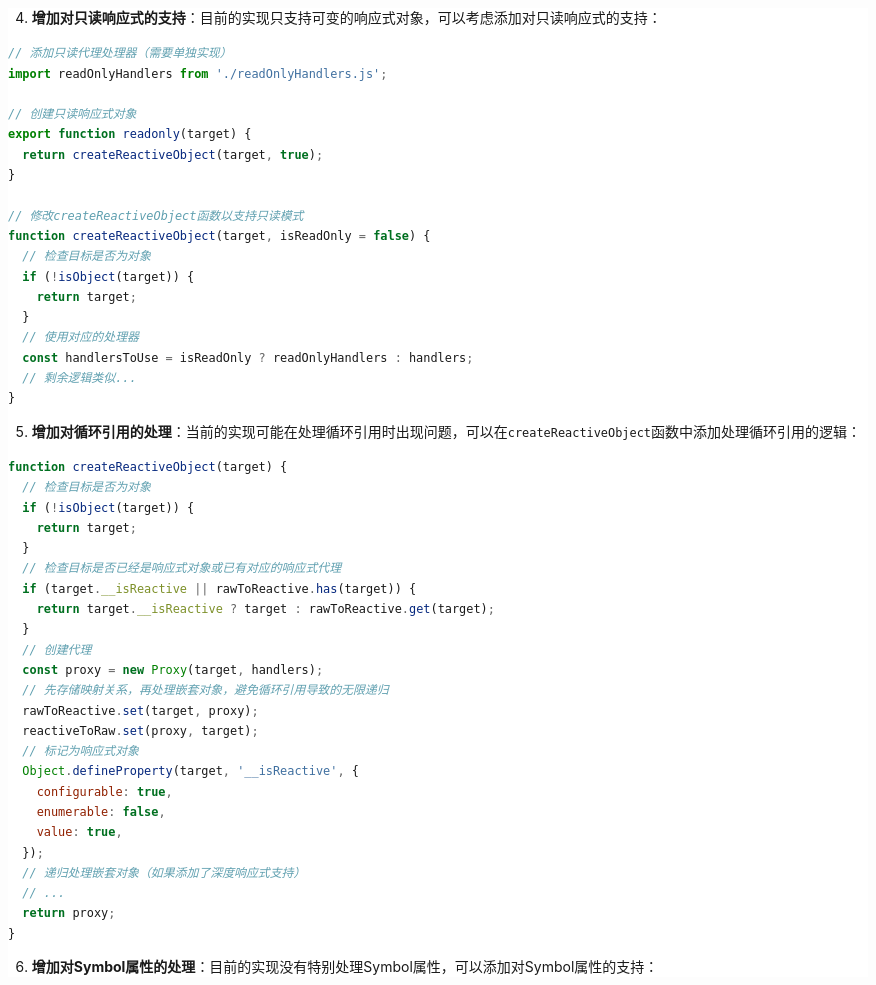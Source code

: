 4. **增加对只读响应式的支持**：目前的实现只支持可变的响应式对象，可以考虑添加对只读响应式的支持：

```javascript
// 添加只读代理处理器（需要单独实现）
import readOnlyHandlers from './readOnlyHandlers.js';

// 创建只读响应式对象
export function readonly(target) {
  return createReactiveObject(target, true);
}

// 修改createReactiveObject函数以支持只读模式
function createReactiveObject(target, isReadOnly = false) {
  // 检查目标是否为对象
  if (!isObject(target)) {
    return target;
  }
  // 使用对应的处理器
  const handlersToUse = isReadOnly ? readOnlyHandlers : handlers;
  // 剩余逻辑类似...
}
```

5. **增加对循环引用的处理**：当前的实现可能在处理循环引用时出现问题，可以在`createReactiveObject`函数中添加处理循环引用的逻辑：

```javascript
function createReactiveObject(target) {
  // 检查目标是否为对象
  if (!isObject(target)) {
    return target;
  }
  // 检查目标是否已经是响应式对象或已有对应的响应式代理
  if (target.__isReactive || rawToReactive.has(target)) {
    return target.__isReactive ? target : rawToReactive.get(target);
  }
  // 创建代理
  const proxy = new Proxy(target, handlers);
  // 先存储映射关系，再处理嵌套对象，避免循环引用导致的无限递归
  rawToReactive.set(target, proxy);
  reactiveToRaw.set(proxy, target);
  // 标记为响应式对象
  Object.defineProperty(target, '__isReactive', {
    configurable: true,
    enumerable: false,
    value: true,
  });
  // 递归处理嵌套对象（如果添加了深度响应式支持）
  // ...
  return proxy;
}
```

6. **增加对Symbol属性的处理**：目前的实现没有特别处理Symbol属性，可以添加对Symbol属性的支持：
